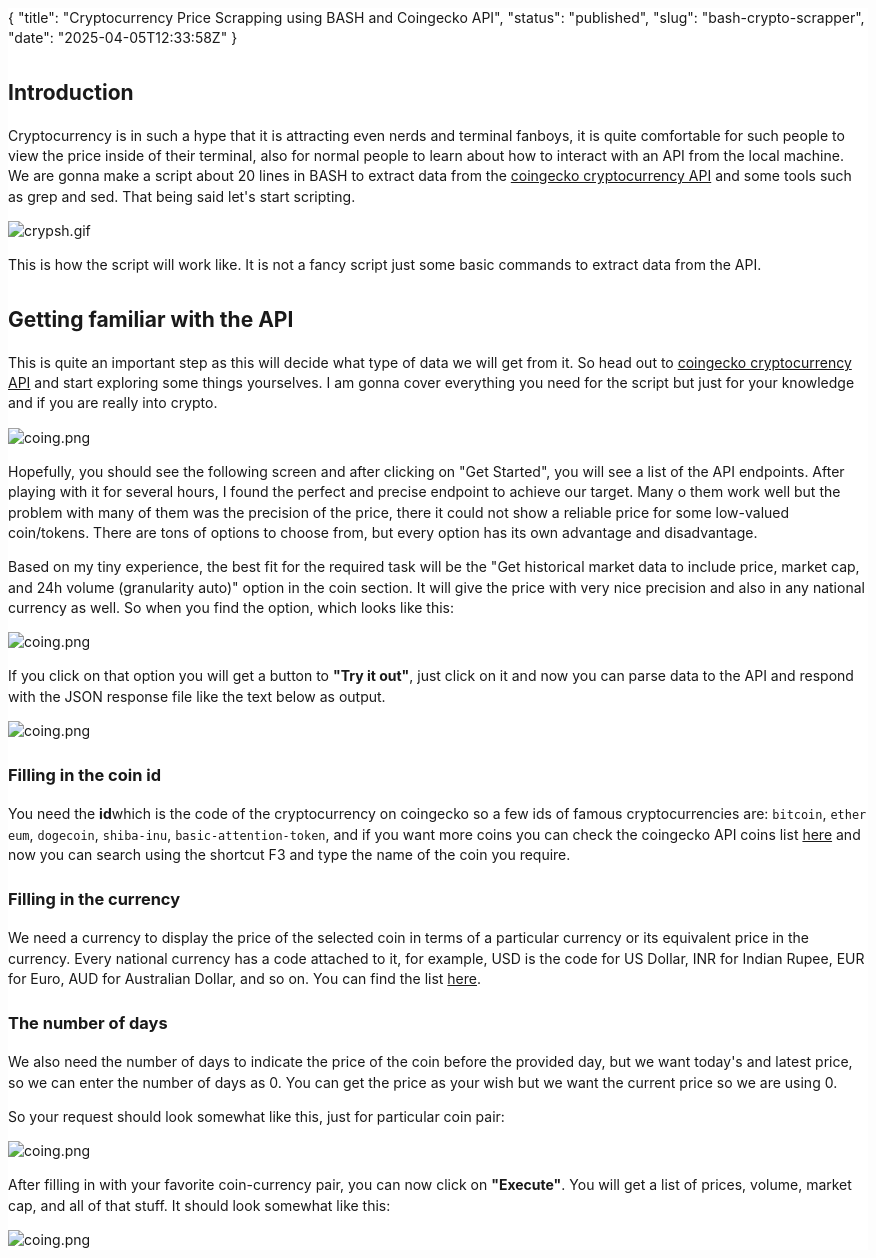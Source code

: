 {
  "title": "Cryptocurrency Price Scrapping using BASH and Coingecko API",
  "status": "published",
  "slug": "bash-crypto-scrapper",
  "date": "2025-04-05T12:33:58Z"
}

<h2>Introduction</h2>
<p>Cryptocurrency is in such a hype that it is attracting even nerds and terminal fanboys, it is quite comfortable for such people to view the price inside of their terminal, also for normal people to learn about how to interact with an API from the local machine. We are gonna make a script about 20 lines in BASH to extract data from the  <a href="https://www.coingecko.com/en/api#explore-api">coingecko cryptocurrency API</a> and some tools such as grep and sed. That being said let's start scripting.</p>
<p><img src="https://cdn.hashnode.com/res/hashnode/image/upload/v1626354050031/0BRlM7tfs.gif" alt="crypsh.gif"></p>
<p>This is how the script will work like. It is not a fancy script just some basic commands to extract data from the API.</p>
<h2>Getting familiar with the API</h2>
<p>This is quite an important step as this will decide what type of data we will get from it.  So head out to  <a href="https://www.coingecko.com/en/api#explore-api">coingecko cryptocurrency API</a> and start exploring some things yourselves. I am gonna cover everything you need for the script but just for your knowledge and if you are really into crypto.</p>
<p><img src="https://cdn.hashnode.com/res/hashnode/image/upload/v1626336264054/dFqhnBjFl.png" alt="coing.png"></p>
<p>Hopefully, you should see the following screen and after clicking on &quot;Get Started&quot;, you will see a list of the API endpoints. After playing with it for several hours, I found the perfect and precise endpoint to achieve our target. Many o them work well but the problem with many of them was the precision of the price, there it could not show a reliable price for some low-valued coin/tokens. There are tons of options to choose from, but every option has its own advantage and disadvantage.</p>
<p>Based on my tiny experience, the best fit for the required task will be the &quot;Get historical market data to include price, market cap, and 24h volume (granularity auto)&quot; option in the coin section. It will give the price with very nice precision and also in any national currency as well. So when you find the option, which looks like this:</p>
<p><img src="https://cdn.hashnode.com/res/hashnode/image/upload/v1626338409604/TPxpUAJ91.png" alt="coing.png"></p>
<p>If you click on that option you will get a button to <strong>&quot;Try it out&quot;</strong>, just click on it and now you can parse data to the API and respond with the JSON response file like the text below as output.</p>
<p><img src="https://cdn.hashnode.com/res/hashnode/image/upload/v1626340029764/-hVg5t0iv.png" alt="coing.png"></p>
<h3>Filling in the coin id</h3>
<p>You need the <strong>id</strong>which is the code of the cryptocurrency on coingecko so a few ids of famous cryptocurrencies are: <code>bitcoin</code>, <code>ethereum</code>, <code>dogecoin</code>, <code>shiba-inu</code>, <code>basic-attention-token</code>, and if you want more coins you can check the coingecko API coins list  <a href="https://api.coingecko.com/api/v3/coins/list">here</a> and now you can search using the shortcut F3 and type the name of the coin you require.</p>
<h3>Filling in the currency</h3>
<p>We need a currency to display the price of the selected coin in terms of a particular currency or its equivalent price in the currency. Every national currency has a code attached to it, for example, USD is the code for US Dollar, INR for Indian Rupee, EUR for Euro, AUD for Australian Dollar, and so on. You can find the list <a href="https://www.iban.com/currency-codes">here</a>.</p>
<h3>The number of days</h3>
<p>We also need the number of days to indicate the price of the coin before the provided day, but we want today's and latest price, so we can enter the number of days as 0. You can get the price as your wish but we want the current price so we are using 0.</p>
<p>So your request should look somewhat like this, just for particular coin pair:</p>
<p><img src="https://cdn.hashnode.com/res/hashnode/image/upload/v1626340121389/YkRdtMm-o.png" alt="coing.png"></p>
<p>After filling in with your favorite coin-currency pair, you can now click on <strong>&quot;Execute&quot;</strong>. You will get a list of prices, volume, market cap, and all of that stuff. It should look somewhat like this:</p>
<p><img src="https://cdn.hashnode.com/res/hashnode/image/upload/v1626340386948/QepcJHtUV.png" alt="coing.png"></p>